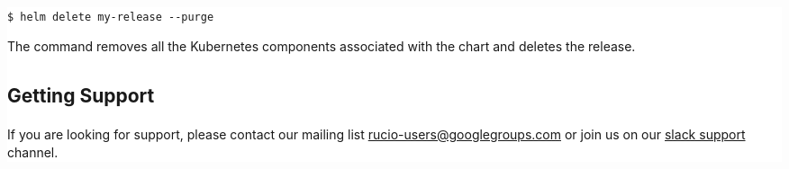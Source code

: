     $ helm delete my-release --purge

The command removes all the Kubernetes components associated with the chart and deletes the release.

## Getting Support

If you are looking for support, please contact our mailing list rucio-users@googlegroups.com
or join us on our [slack support](<https://rucio.slack.com/messages/#support>) channel.
